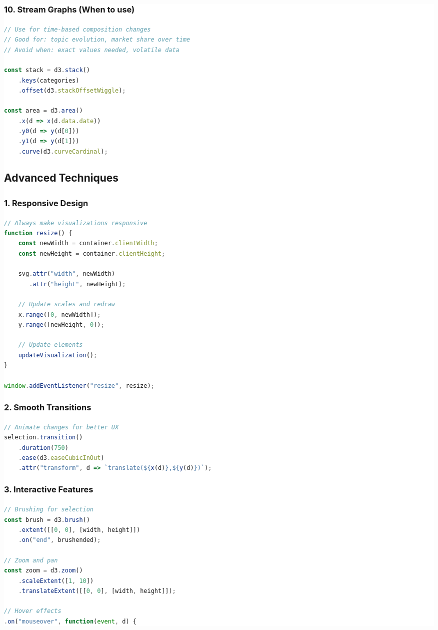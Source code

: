 ### 10. Stream Graphs (When to use)
```javascript
// Use for time-based composition changes
// Good for: topic evolution, market share over time
// Avoid when: exact values needed, volatile data

const stack = d3.stack()
    .keys(categories)
    .offset(d3.stackOffsetWiggle);

const area = d3.area()
    .x(d => x(d.data.date))
    .y0(d => y(d[0]))
    .y1(d => y(d[1]))
    .curve(d3.curveCardinal);
```

## Advanced Techniques

### 1. Responsive Design
```javascript
// Always make visualizations responsive
function resize() {
    const newWidth = container.clientWidth;
    const newHeight = container.clientHeight;
    
    svg.attr("width", newWidth)
       .attr("height", newHeight);
    
    // Update scales and redraw
    x.range([0, newWidth]);
    y.range([newHeight, 0]);
    
    // Update elements
    updateVisualization();
}

window.addEventListener("resize", resize);
```

### 2. Smooth Transitions
```javascript
// Animate changes for better UX
selection.transition()
    .duration(750)
    .ease(d3.easeCubicInOut)
    .attr("transform", d => `translate(${x(d)},${y(d)})`);
```

### 3. Interactive Features
```javascript
// Brushing for selection
const brush = d3.brush()
    .extent([[0, 0], [width, height]])
    .on("end", brushended);

// Zoom and pan
const zoom = d3.zoom()
    .scaleExtent([1, 10])
    .translateExtent([[0, 0], [width, height]]);

// Hover effects
.on("mouseover", function(event, d) {
```